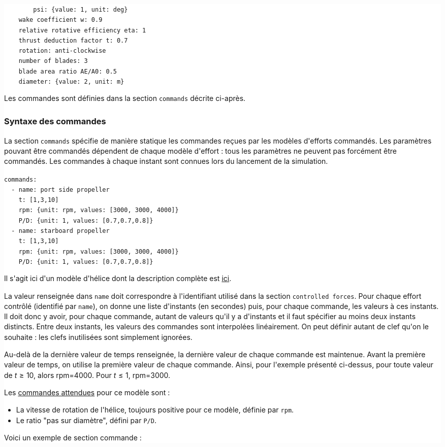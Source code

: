 ~~~~~~~~~~~~~~~~~~~~~~~~~~~~~~~~~~~~~~~~~~ {.yaml}
        psi: {value: 1, unit: deg}
    wake coefficient w: 0.9
    relative rotative efficiency eta: 1
    thrust deduction factor t: 0.7
    rotation: anti-clockwise
    number of blades: 3
    blade area ratio AE/A0: 0.5
    diameter: {value: 2, unit: m}
~~~~~~~~~~~~~~~~~~~~~~~~~~~~~~~~~~~~~~~~~~

Les commandes sont définies dans la section `commands` décrite ci-après.

### Syntaxe des commandes

La section `commands` spécifie de manière statique les commandes reçues par
les modèles d'efforts commandés. Les paramètres pouvant être commandés dépendent de chaque modèle d'effort : tous les paramètres ne peuvent pas forcément être commandés. Les
commandes à chaque instant sont connues lors du lancement de la simulation.

~~~~~~~~~~~~~~~~~~~~~~~~~~~~~~~~~~~~~~~~~~ {.yaml}
commands:
  - name: port side propeller
    t: [1,3,10]
    rpm: {unit: rpm, values: [3000, 3000, 4000]}
    P/D: {unit: 1, values: [0.7,0.7,0.8]}
  - name: starboard propeller
    t: [1,3,10]
    rpm: {unit: rpm, values: [3000, 3000, 4000]}
    P/D: {unit: 1, values: [0.7,0.7,0.8]}
~~~~~~~~~~~~~~~~~~~~~~~~~~~~~~~~~~~~~~~~~~

Il s'agit ici d'un modèle d'hélice dont la description complète est [ici](#h%C3%A9lices-wageningen-s%C3%A9rie-b).

La valeur renseignée dans `name` doit correspondre à l'identifiant utilisé dans
la section `controlled forces`. Pour chaque effort contrôlé (identifié par
`name`), on donne une liste d'instants (en secondes) puis, pour chaque
commande, les valeurs à ces instants. Il doit donc y avoir, pour chaque
commande, autant de valeurs qu'il y a d'instants et il faut spécifier au moins
deux instants distincts. Entre deux instants, les valeurs des commandes sont
interpolées linéairement. On peut définir autant de clef qu'on le souhaite :
les clefs inutilisées sont simplement ignorées.

Au-delà de la dernière valeur de temps renseignée, la dernière valeur de chaque
commande est maintenue. Avant la première valeur de temps, on utilise la première
valeur de chaque commande. Ainsi, pour l'exemple présenté ci-dessus, pour toute
valeur de $`t\geq 10`$, alors rpm=4000. Pour $`t\leq 1`$, rpm=3000.

Les [commandes attendues](#syntaxe-des-commandes) pour ce modèle sont :

- La vitesse de rotation de l'hélice, toujours positive pour ce modèle, définie
par `rpm`.
- Le ratio "pas sur diamètre", défini par `P/D`.

Voici un exemple de section commande :
